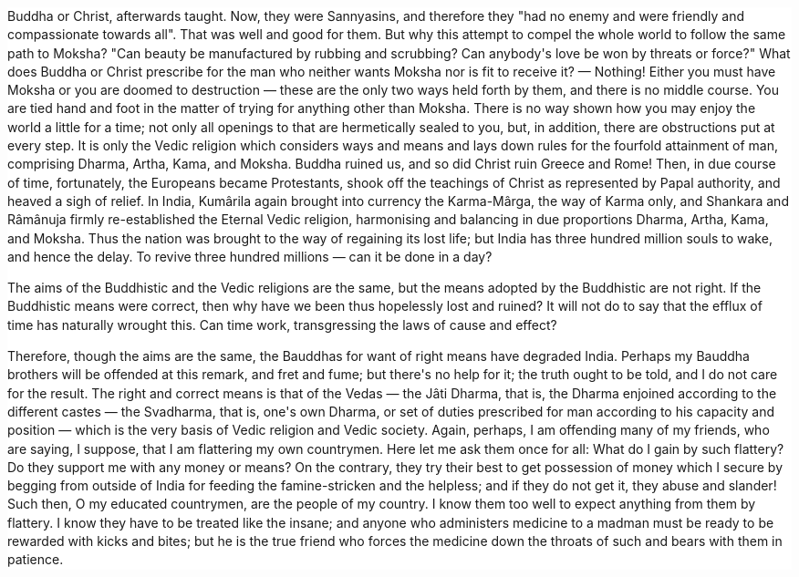 Buddha or Christ, afterwards taught. Now, they were Sannyasins, and
therefore they "had no enemy and were friendly and compassionate towards
all". That was well and good for them. But why this attempt to compel
the whole world to follow the same path to Moksha? "Can beauty be
manufactured by rubbing and scrubbing? Can anybody's love be won by
threats or force?" What does Buddha or Christ prescribe for the man who
neither wants Moksha nor is fit to receive it? — Nothing! Either you
must have Moksha or you are doomed to destruction — these are the only
two ways held forth by them, and there is no middle course. You are tied
hand and foot in the matter of trying for anything other than Moksha.
There is no way shown how you may enjoy the world a little for a time;
not only all openings to that are hermetically sealed to you, but, in
addition, there are obstructions put at every step. It is only the Vedic
religion which considers ways and means and lays down rules for the
fourfold attainment of man, comprising Dharma, Artha, Kama, and Moksha.
Buddha ruined us, and so did Christ ruin Greece and Rome! Then, in due
course of time, fortunately, the Europeans became Protestants, shook off
the teachings of Christ as represented by Papal authority, and heaved a
sigh of relief. In India, Kumârila again brought into currency the
Karma-Mârga, the way of Karma only, and Shankara and Râmânuja firmly
re-established the Eternal Vedic religion, harmonising and balancing in
due proportions Dharma, Artha, Kama, and Moksha. Thus the nation was
brought to the way of regaining its lost life; but India has three
hundred million souls to wake, and hence the delay. To revive three
hundred millions — can it be done in a day?

The aims of the Buddhistic and the Vedic religions are the same, but the
means adopted by the Buddhistic are not right. If the Buddhistic means
were correct, then why have we been thus hopelessly lost and ruined? It
will not do to say that the efflux of time has naturally wrought this.
Can time work, transgressing the laws of cause and effect?

Therefore, though the aims are the same, the Bauddhas for want of right
means have degraded India. Perhaps my Bauddha brothers will be offended
at this remark, and fret and fume; but there's no help for it; the truth
ought to be told, and I do not care for the result. The right and
correct means is that of the Vedas — the Jâti Dharma, that is, the
Dharma enjoined according to the different castes — the Svadharma, that
is, one's own Dharma, or set of duties prescribed for man according to
his capacity and position — which is the very basis of Vedic religion
and Vedic society. Again, perhaps, I am offending many of my friends,
who are saying, I suppose, that I am flattering my own countrymen. Here
let me ask them once for all: What do I gain by such flattery? Do they
support me with any money or means? On the contrary, they try their best
to get possession of money which I secure by begging from outside of
India for feeding the famine-stricken and the helpless; and if they do
not get it, they abuse and slander! Such then, O my educated countrymen,
are the people of my country. I know them too well to expect anything
from them by flattery. I know they have to be treated like the insane;
and anyone who administers medicine to a madman must be ready to be
rewarded with kicks and bites; but he is the true friend who forces the
medicine down the throats of such and bears with them in patience.
